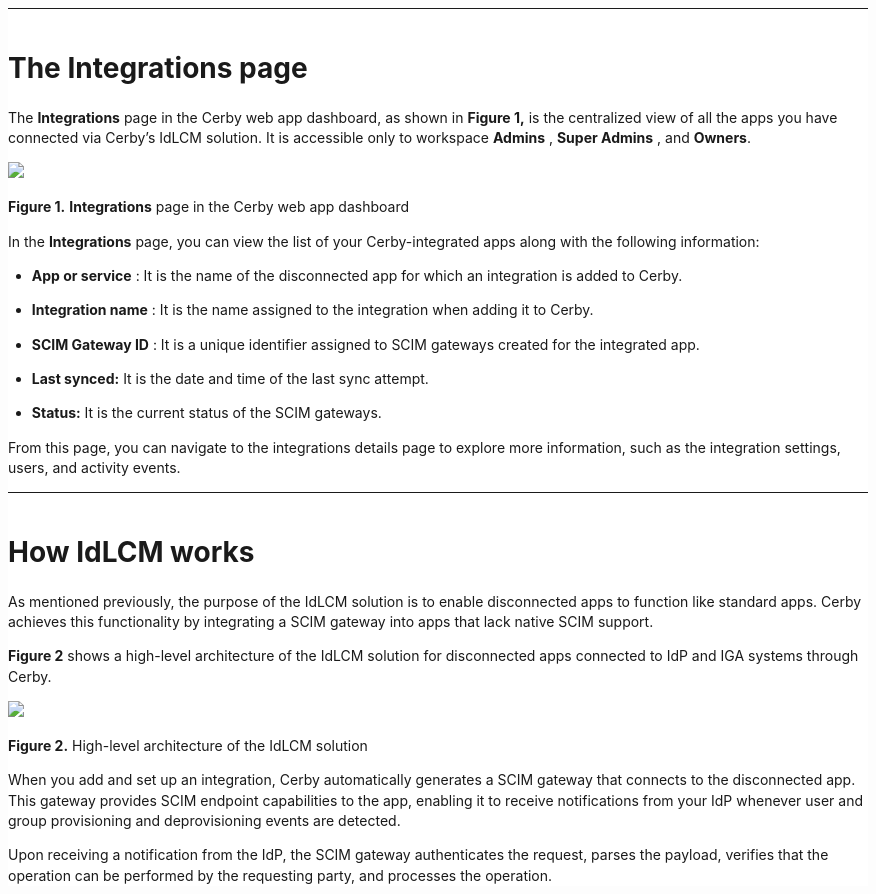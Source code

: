 * * *

# **The Integrations page**

The **Integrations** page in the Cerby web app dashboard, as shown in **Figure
1,** is the centralized view of all the apps you have connected via Cerby’s
IdLCM solution. It is accessible only to workspace **Admins** , **Super
Admins** , and **Owners**.

![](gitbook/imagesimage.png)

**Figure 1.** **Integrations** page in the Cerby web app dashboard

In the **Integrations** page, you can view the list of your Cerby-integrated
apps along with the following information:

  * **App or service** : It is the name of the disconnected app for which an integration is added to Cerby. 

  * **Integration name** : It is the name assigned to the integration when adding it to Cerby.

  * **SCIM Gateway ID** : It is a unique identifier assigned to SCIM gateways created for the integrated app.

  * **Last synced:** It is the date and time of the last sync attempt.

  * **Status:** It is the current status of the SCIM gateways.

From this page, you can navigate to the integrations details page to explore
more information, such as the integration settings, users, and activity
events.

* * *

# **How IdLCM works**

As mentioned previously, the purpose of the IdLCM solution is to enable
disconnected apps to function like standard apps. Cerby achieves this
functionality by integrating a SCIM gateway into apps that lack native SCIM
support.

**Figure 2** shows a high-level architecture of the IdLCM solution for
disconnected apps connected to IdP and IGA systems through Cerby.

![](gitbook/imagesAD_4nXeme3v2puxWJs6rSaX5a3ghfEeIgct8ZQrfQXiLNgkQ4wmOqAasr9CU2vv7m4qV4IvnPJwK7q2RqwqomlEHxR2i1uMZJR8jHQummlVyDtIxAz10kYeEz49UlEcTkaqhoRiRkGzw_A)

**Figure 2.** High-level architecture of the IdLCM solution

When you add and set up an integration, Cerby automatically generates a SCIM
gateway that connects to the disconnected app. This gateway provides SCIM
endpoint capabilities to the app, enabling it to receive notifications from
your IdP whenever user and group provisioning and deprovisioning events are
detected.

Upon receiving a notification from the IdP, the SCIM gateway authenticates the
request, parses the payload, verifies that the operation can be performed by
the requesting party, and processes the operation.
